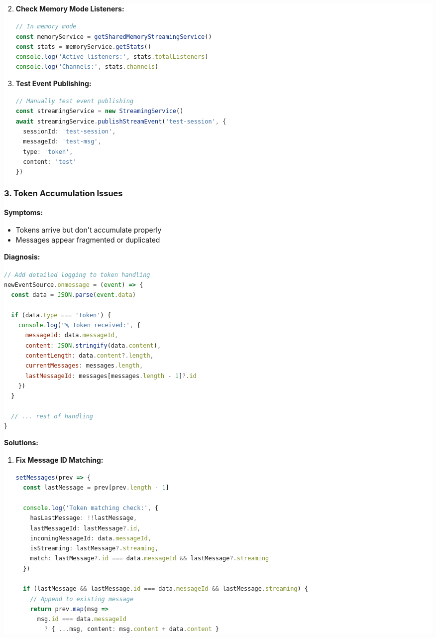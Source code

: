 2. **Check Memory Mode Listeners:**
   ```typescript
   // In memory mode
   const memoryService = getSharedMemoryStreamingService()
   const stats = memoryService.getStats()
   console.log('Active listeners:', stats.totalListeners)
   console.log('Channels:', stats.channels)
   ```

3. **Test Event Publishing:**
   ```typescript
   // Manually test event publishing
   const streamingService = new StreamingService()
   await streamingService.publishStreamEvent('test-session', {
     sessionId: 'test-session',
     messageId: 'test-msg',
     type: 'token',
     content: 'test'
   })
   ```

### 3. Token Accumulation Issues

**Symptoms:**
- Tokens arrive but don't accumulate properly
- Messages appear fragmented or duplicated

**Diagnosis:**
```javascript
// Add detailed logging to token handling
newEventSource.onmessage = (event) => {
  const data = JSON.parse(event.data)
  
  if (data.type === 'token') {
    console.log('🔤 Token received:', {
      messageId: data.messageId,
      content: JSON.stringify(data.content),
      contentLength: data.content?.length,
      currentMessages: messages.length,
      lastMessageId: messages[messages.length - 1]?.id
    })
  }
  
  // ... rest of handling
}
```

**Solutions:**
1. **Fix Message ID Matching:**
   ```typescript
   setMessages(prev => {
     const lastMessage = prev[prev.length - 1]
     
     console.log('Token matching check:', {
       hasLastMessage: !!lastMessage,
       lastMessageId: lastMessage?.id,
       incomingMessageId: data.messageId,
       isStreaming: lastMessage?.streaming,
       match: lastMessage?.id === data.messageId && lastMessage?.streaming
     })
     
     if (lastMessage && lastMessage.id === data.messageId && lastMessage.streaming) {
       // Append to existing message
       return prev.map(msg => 
         msg.id === data.messageId 
           ? { ...msg, content: msg.content + data.content }
   ```